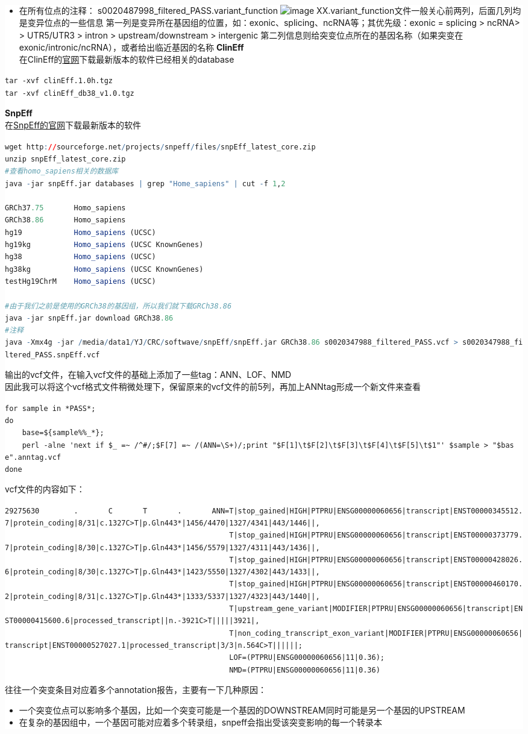 - 在所有位点的注释：
s0020487998_filtered_PASS.variant_function
![image](https://note.youdao.com/yws/public/resource/bed499f2133fd1cc1e1ced485447f8c1/xmlnote/WEBRESOURCEe3710742911832dc4bc8e26297d630c7/6567)
XX.variant_function文件一般关心前两列，后面几列均是变异位点的一些信息
第一列是变异所在基因组的位置，如：exonic、splicing、ncRNA等；其优先级：exonic = splicing > ncRNA> > UTR5/UTR3 > intron > upstream/downstream > intergenic
第二列信息则给突变位点所在的基因名称（如果突变在exonic/intronic/ncRNA），或者给出临近基因的名称
**ClinEff**  
在ClinEff的[官网](http://www.dnaminer.com/clineff.html)下载最新版本的软件已经相关的database
```
tar -xvf clinEff.1.0h.tgz
tar -xvf clinEff_db38_v1.0.tgz
```
**SnpEff**  
在[SnpEff的官网](http://snpeff.sourceforge.net/download.html)下载最新版本的软件
```R
wget http://sourceforge.net/projects/snpeff/files/snpEff_latest_core.zip
unzip snpEff_latest_core.zip
#查看homo_sapiens相关的数据库
java -jar snpEff.jar databases | grep "Home_sapiens" | cut -f 1,2

GRCh37.75       Homo_sapiens
GRCh38.86       Homo_sapiens
hg19            Homo_sapiens (UCSC)
hg19kg          Homo_sapiens (UCSC KnownGenes)
hg38            Homo_sapiens (UCSC)
hg38kg          Homo_sapiens (UCSC KnownGenes)
testHg19ChrM    Homo_sapiens (UCSC)

#由于我们之前是使用的GRCh38的基因组，所以我们就下载GRCh38.86
java -jar snpEff.jar download GRCh38.86
#注释
java -Xmx4g -jar /media/data1/YJ/CRC/softwave/snpEff/snpEff.jar GRCh38.86 s0020347988_filtered_PASS.vcf > s0020347988_filtered_PASS.snpEff.vcf
```
输出的vcf文件，在输入vcf文件的基础上添加了一些tag：ANN、LOF、NMD  
因此我可以将这个vcf格式文件稍微处理下，保留原来的vcf文件的前5列，再加上ANNtag形成一个新文件来查看
```
for sample in *PASS*;
do 
    base=${sample%%_*};
    perl -alne 'next if $_ =~ /^#/;$F[7] =~ /(ANN=\S+)/;print "$F[1]\t$F[2]\t$F[3]\t$F[4]\t$F[5]\t$1"' $sample > "$base".anntag.vcf
done
```
vcf文件的内容如下：
```
29275630        .       C       T       .       ANN=T|stop_gained|HIGH|PTPRU|ENSG00000060656|transcript|ENST00000345512.7|protein_coding|8/31|c.1327C>T|p.Gln443*|1456/4470|1327/4341|443/1446||, 
                                                    T|stop_gained|HIGH|PTPRU|ENSG00000060656|transcript|ENST00000373779.7|protein_coding|8/30|c.1327C>T|p.Gln443*|1456/5579|1327/4311|443/1436||,
                                                    T|stop_gained|HIGH|PTPRU|ENSG00000060656|transcript|ENST00000428026.6|protein_coding|8/30|c.1327C>T|p.Gln443*|1423/5550|1327/4302|443/1433||,
                                                    T|stop_gained|HIGH|PTPRU|ENSG00000060656|transcript|ENST00000460170.2|protein_coding|8/31|c.1327C>T|p.Gln443*|1333/5337|1327/4323|443/1440||,
                                                    T|upstream_gene_variant|MODIFIER|PTPRU|ENSG00000060656|transcript|ENST00000415600.6|processed_transcript||n.-3921C>T|||||3921|,
                                                    T|non_coding_transcript_exon_variant|MODIFIER|PTPRU|ENSG00000060656|transcript|ENST00000527027.1|processed_transcript|3/3|n.564C>T||||||;
                                                    LOF=(PTPRU|ENSG00000060656|11|0.36);
                                                    NMD=(PTPRU|ENSG00000060656|11|0.36) 
```
往往一个突变条目对应着多个annotation报告，主要有一下几种原因：
- 一个突变位点可以影响多个基因，比如一个突变可能是一个基因的DOWNSTREAM同时可能是另一个基因的UPSTREAM
- 在复杂的基因组中，一个基因可能对应着多个转录组，snpeff会指出受该突变影响的每一个转录本